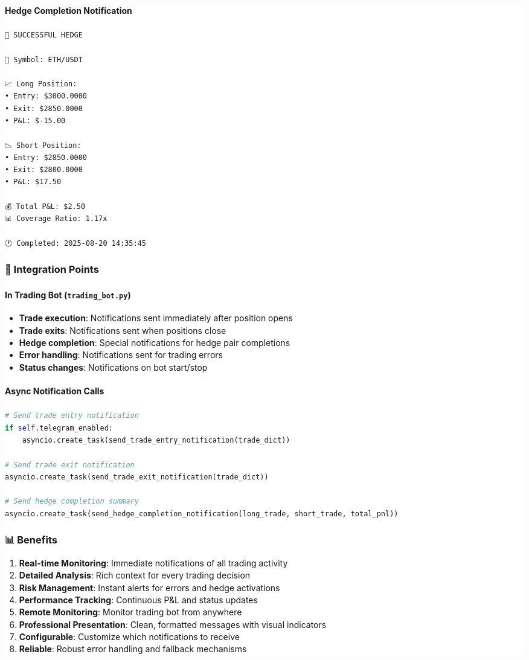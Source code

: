#### Hedge Completion Notification
```
🎉 SUCCESSFUL HEDGE

🎯 Symbol: ETH/USDT

📈 Long Position:
• Entry: $3000.0000
• Exit: $2850.0000
• P&L: $-15.00

📉 Short Position:
• Entry: $2850.0000
• Exit: $2800.0000
• P&L: $17.50

💰 Total P&L: $2.50
📊 Coverage Ratio: 1.17x

🕐 Completed: 2025-08-20 14:35:45
```

### 🎯 Integration Points

#### In Trading Bot (`trading_bot.py`)
- **Trade execution**: Notifications sent immediately after position opens
- **Trade exits**: Notifications sent when positions close
- **Hedge completion**: Special notifications for hedge pair completions
- **Error handling**: Notifications sent for trading errors
- **Status changes**: Notifications on bot start/stop

#### Async Notification Calls
```python
# Send trade entry notification
if self.telegram_enabled:
    asyncio.create_task(send_trade_entry_notification(trade_dict))

# Send trade exit notification
asyncio.create_task(send_trade_exit_notification(trade_dict))

# Send hedge completion summary
asyncio.create_task(send_hedge_completion_notification(long_trade, short_trade, total_pnl))
```

### 📊 Benefits
1. **Real-time Monitoring**: Immediate notifications of all trading activity
2. **Detailed Analysis**: Rich context for every trading decision
3. **Risk Management**: Instant alerts for errors and hedge activations
4. **Performance Tracking**: Continuous P&L and status updates
5. **Remote Monitoring**: Monitor trading bot from anywhere
6. **Professional Presentation**: Clean, formatted messages with visual indicators
7. **Configurable**: Customize which notifications to receive
8. **Reliable**: Robust error handling and fallback mechanisms
